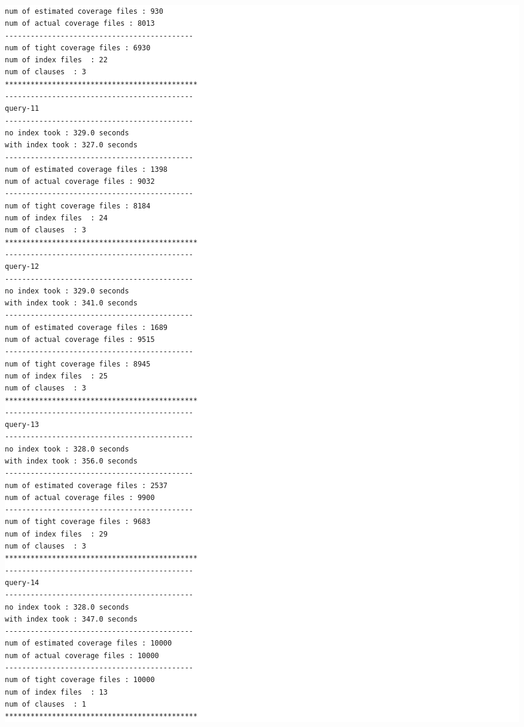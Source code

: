 ```
num of estimated coverage files : 930
num of actual coverage files : 8013
--------------------------------------------
num of tight coverage files : 6930
num of index files  : 22
num of clauses  : 3
*********************************************
--------------------------------------------
query-11
--------------------------------------------
no index took : 329.0 seconds
with index took : 327.0 seconds
--------------------------------------------
num of estimated coverage files : 1398
num of actual coverage files : 9032
--------------------------------------------
num of tight coverage files : 8184
num of index files  : 24
num of clauses  : 3
*********************************************
--------------------------------------------
query-12
--------------------------------------------
no index took : 329.0 seconds
with index took : 341.0 seconds
--------------------------------------------
num of estimated coverage files : 1689
num of actual coverage files : 9515
--------------------------------------------
num of tight coverage files : 8945
num of index files  : 25
num of clauses  : 3
*********************************************
--------------------------------------------
query-13
--------------------------------------------
no index took : 328.0 seconds
with index took : 356.0 seconds
--------------------------------------------
num of estimated coverage files : 2537
num of actual coverage files : 9900
--------------------------------------------
num of tight coverage files : 9683
num of index files  : 29
num of clauses  : 3
*********************************************
--------------------------------------------
query-14
--------------------------------------------
no index took : 328.0 seconds
with index took : 347.0 seconds
--------------------------------------------
num of estimated coverage files : 10000
num of actual coverage files : 10000
--------------------------------------------
num of tight coverage files : 10000
num of index files  : 13
num of clauses  : 1
*********************************************
```
